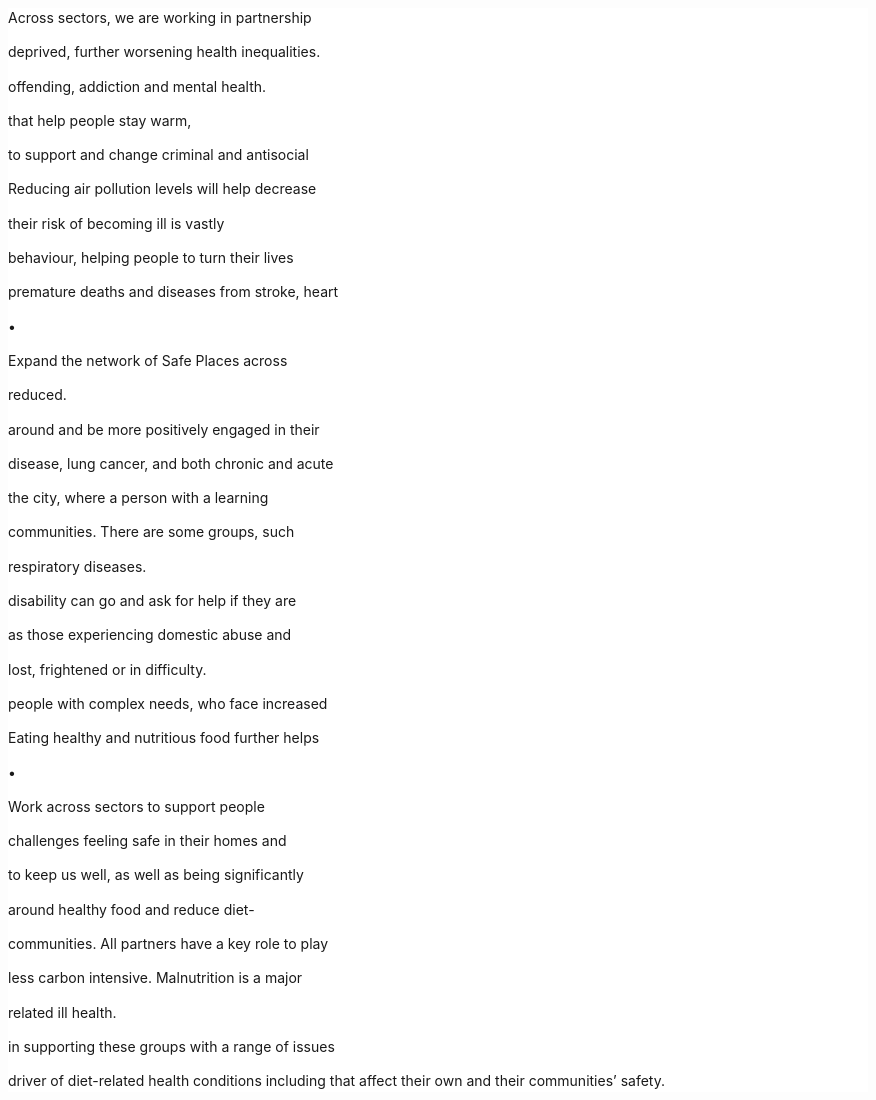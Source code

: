Across sectors, we are working in partnership 

deprived, further worsening health inequalities. 

offending, addiction and mental health. 

that help people stay warm, 

to support and change criminal and antisocial 

Reducing air pollution levels will help decrease 

their risk of becoming ill is vastly 

behaviour, helping people to turn their lives 

premature deaths and diseases from stroke, heart 

•

Expand the network of Safe Places across 

reduced. 

around and be more positively engaged in their 

disease, lung cancer, and both chronic and acute 

the city, where a person with a learning 

communities. There are some groups, such 

respiratory diseases. 

disability can go and ask for help if they are 

as those experiencing domestic abuse and 

lost, frightened or in difficulty. 

people with complex needs, who face increased 

Eating healthy and nutritious food further helps 

•

Work across sectors to support people 

challenges feeling safe in their homes and 

to keep us well, as well as being significantly 

around healthy food and reduce diet-

communities. All partners have a key role to play 

less carbon intensive. Malnutrition is a major 

related ill health. 

in supporting these groups with a range of issues 

driver of diet-related health conditions including that affect their own and their communities’ safety. 
